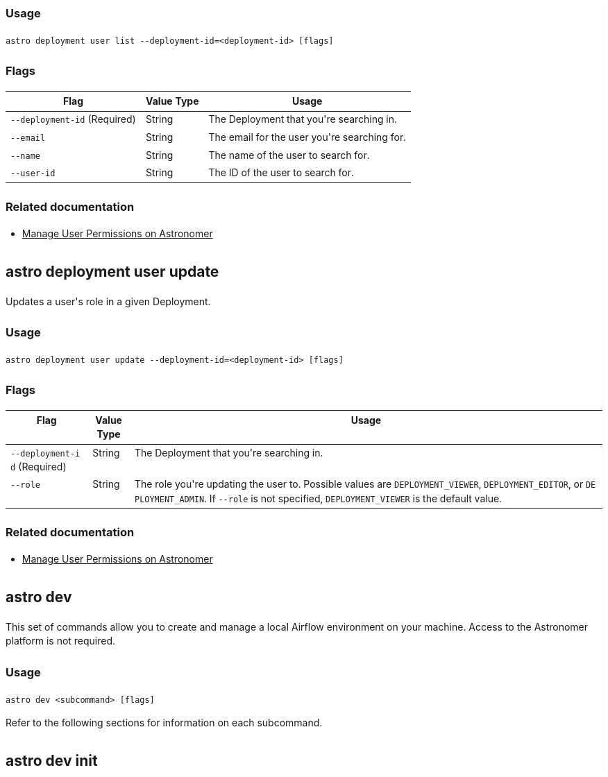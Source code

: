 ### Usage

`astro deployment user list --deployment-id=<deployment-id> [flags]`

### Flags

| Flag                         | Value Type | Usage                                        |
| ---------------------------- | ---------- | -------------------------------------------- |
| `--deployment-id` (Required) | String     | The Deployment that you're searching in.     |
| `--email`                    | String     | The email for the user you're searching for. |
| `--name`                     | String     | The name of the user to search for.          |
| `--user-id`                  | String     | The ID of the user to search for.            |

### Related documentation

- [Manage User Permissions on Astronomer](workspace-permissions.md)

## astro deployment user update

Updates a user's role in a given Deployment.

### Usage

`astro deployment user update --deployment-id=<deployment-id> [flags]`

### Flags

| Flag                         | Value Type | Usage                                                                                                                                                                                              |
| ---------------------------- | ---------- | -------------------------------------------------------------------------------------------------------------------------------------------------------------------------------------------------- |
| `--deployment-id` (Required) | String     | The Deployment that you're searching in.                                                                                                                                                           |
| `--role`                     | String     | The role you're updating the user to. Possible values are `DEPLOYMENT_VIEWER`, `DEPLOYMENT_EDITOR`, or `DEPLOYMENT_ADMIN`. If `--role` is not specified, `DEPLOYMENT_VIEWER` is the default value. |  |

### Related documentation

- [Manage User Permissions on Astronomer](workspace-permissions.md)

## astro dev

This set of commands allow you to create and manage a local Airflow environment on your machine. Access to the Astronomer platform is not required.

### Usage

`astro dev <subcommand> [flags]`

Refer to the following sections for information on each subcommand.

## astro dev init
